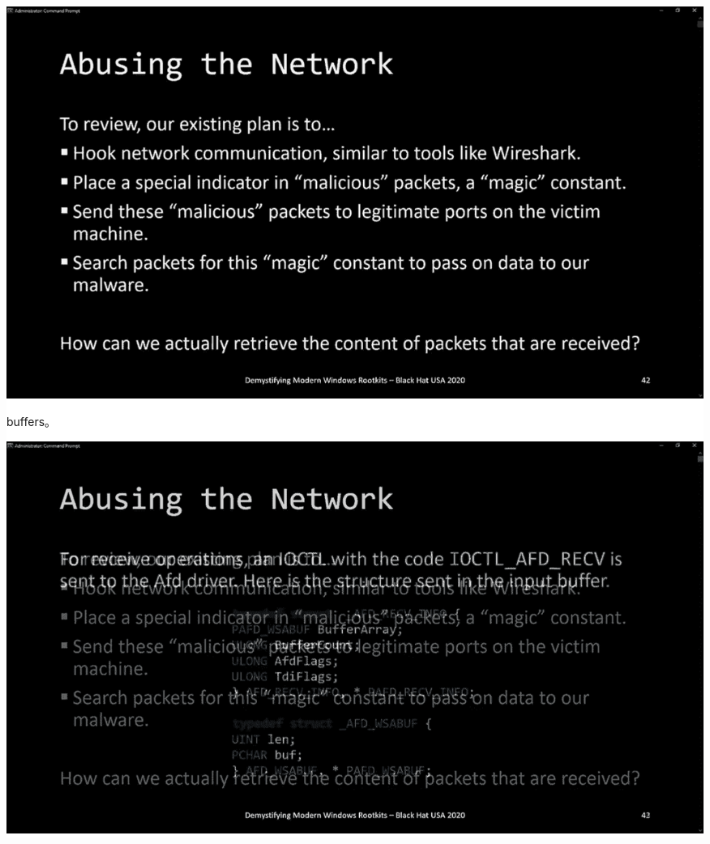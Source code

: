![](img/bdba59d6094c80ebd9d4e04bf7ae4360_79.png)

 buffers。

![](img/bdba59d6094c80ebd9d4e04bf7ae4360_81.png)
